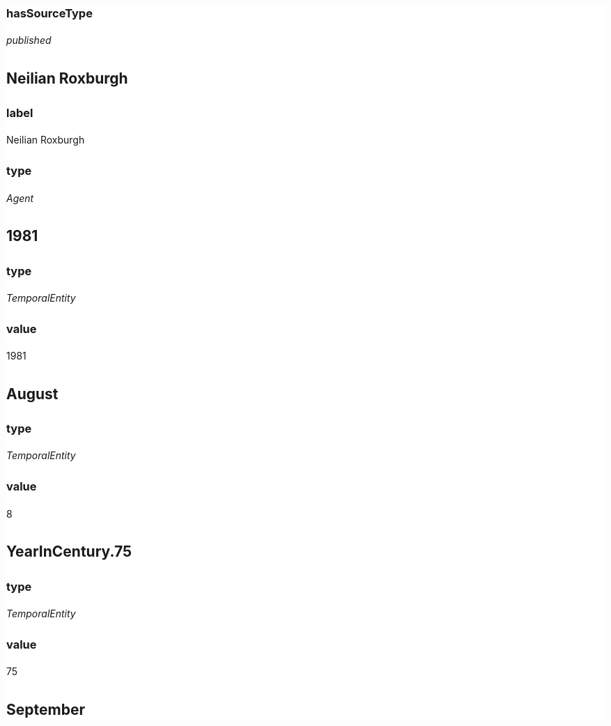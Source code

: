 ### hasSourceType


*published*

## Neilian Roxburgh

### label


Neilian Roxburgh

### type


*Agent*

## 1981

### type


*TemporalEntity*

### value


1981

## August

### type


*TemporalEntity*

### value


8

## YearInCentury.75

### type


*TemporalEntity*

### value


75

## September
